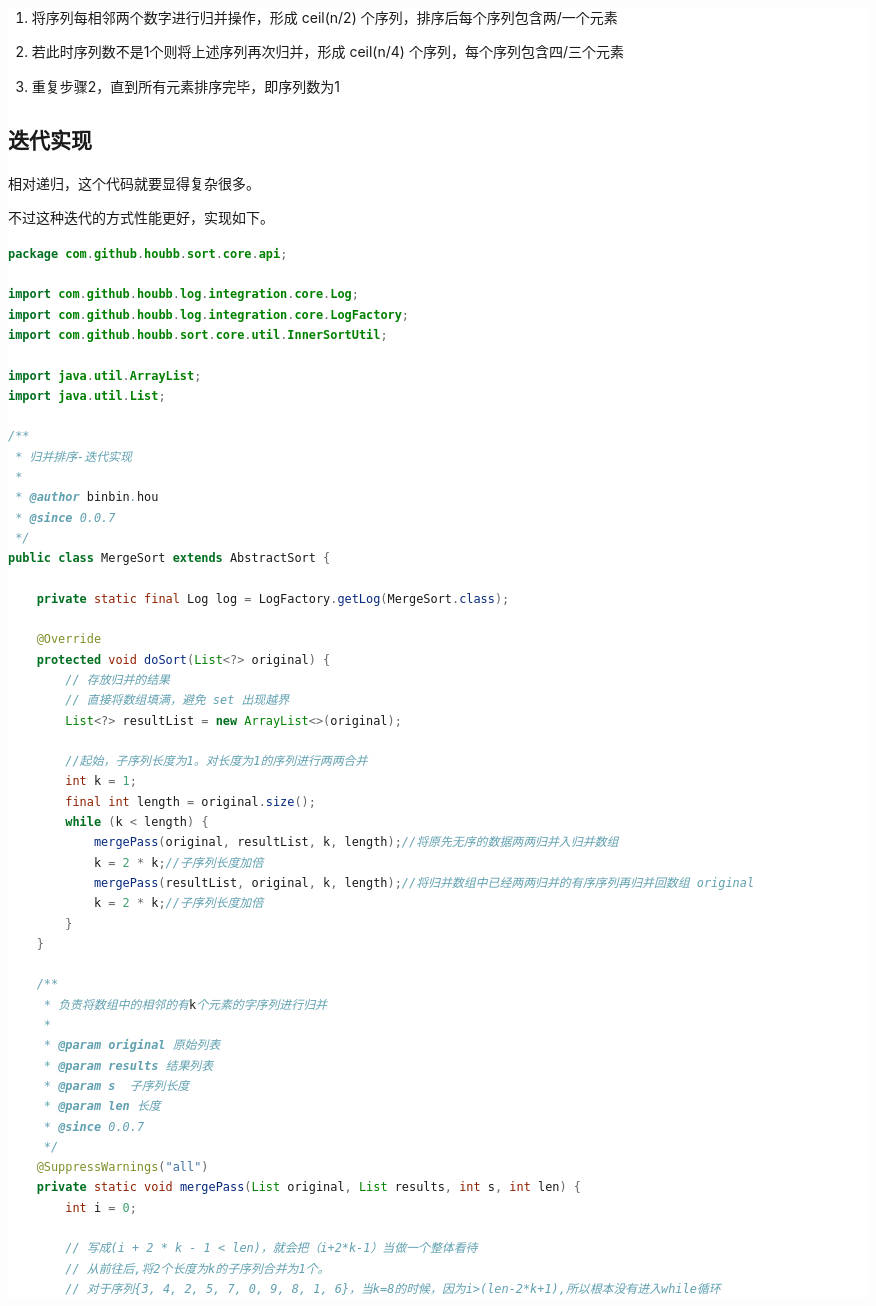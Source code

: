 1. 将序列每相邻两个数字进行归并操作，形成 ceil(n/2) 个序列，排序后每个序列包含两/一个元素

2. 若此时序列数不是1个则将上述序列再次归并，形成 ceil(n/4) 个序列，每个序列包含四/三个元素

3. 重复步骤2，直到所有元素排序完毕，即序列数为1

## 迭代实现

相对递归，这个代码就要显得复杂很多。

不过这种迭代的方式性能更好，实现如下。

```java
package com.github.houbb.sort.core.api;

import com.github.houbb.log.integration.core.Log;
import com.github.houbb.log.integration.core.LogFactory;
import com.github.houbb.sort.core.util.InnerSortUtil;

import java.util.ArrayList;
import java.util.List;

/**
 * 归并排序-迭代实现
 *
 * @author binbin.hou
 * @since 0.0.7
 */
public class MergeSort extends AbstractSort {

    private static final Log log = LogFactory.getLog(MergeSort.class);

    @Override
    protected void doSort(List<?> original) {
        // 存放归并的结果
        // 直接将数组填满，避免 set 出现越界
        List<?> resultList = new ArrayList<>(original);

        //起始，子序列长度为1。对长度为1的序列进行两两合并
        int k = 1;
        final int length = original.size();
        while (k < length) {
            mergePass(original, resultList, k, length);//将原先无序的数据两两归并入归并数组
            k = 2 * k;//子序列长度加倍
            mergePass(resultList, original, k, length);//将归并数组中已经两两归并的有序序列再归并回数组 original
            k = 2 * k;//子序列长度加倍
        }
    }

    /**
     * 负责将数组中的相邻的有k个元素的字序列进行归并
     *
     * @param original 原始列表
     * @param results 结果列表
     * @param s  子序列长度
     * @param len 长度
     * @since 0.0.7
     */
    @SuppressWarnings("all")
    private static void mergePass(List original, List results, int s, int len) {
        int i = 0;

        // 写成(i + 2 * k - 1 < len)，就会把（i+2*k-1）当做一个整体看待
        // 从前往后,将2个长度为k的子序列合并为1个。
        // 对于序列{3, 4, 2, 5, 7, 0, 9, 8, 1, 6}，当k=8的时候，因为i>(len-2*k+1),所以根本没有进入while循环
```